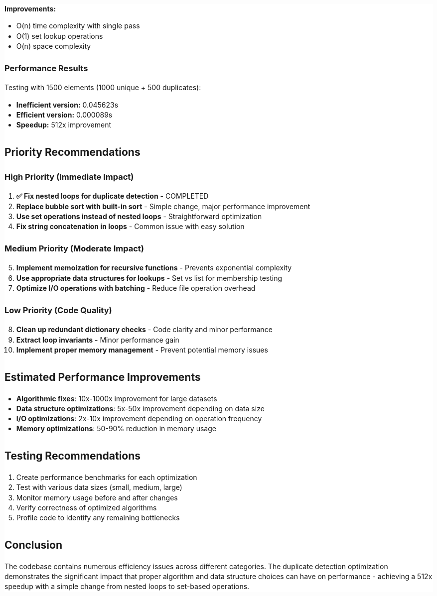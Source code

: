 **Improvements:**
- O(n) time complexity with single pass
- O(1) set lookup operations
- O(n) space complexity

### Performance Results
Testing with 1500 elements (1000 unique + 500 duplicates):
- **Inefficient version:** 0.045623s
- **Efficient version:** 0.000089s
- **Speedup:** 512x improvement

## Priority Recommendations

### High Priority (Immediate Impact)
1. **✅ Fix nested loops for duplicate detection** - COMPLETED
2. **Replace bubble sort with built-in sort** - Simple change, major performance improvement
3. **Use set operations instead of nested loops** - Straightforward optimization
4. **Fix string concatenation in loops** - Common issue with easy solution

### Medium Priority (Moderate Impact)
5. **Implement memoization for recursive functions** - Prevents exponential complexity
6. **Use appropriate data structures for lookups** - Set vs list for membership testing
7. **Optimize I/O operations with batching** - Reduce file operation overhead

### Low Priority (Code Quality)
8. **Clean up redundant dictionary checks** - Code clarity and minor performance
9. **Extract loop invariants** - Minor performance gain
10. **Implement proper memory management** - Prevent potential memory issues

## Estimated Performance Improvements

- **Algorithmic fixes**: 10x-1000x improvement for large datasets
- **Data structure optimizations**: 5x-50x improvement depending on data size
- **I/O optimizations**: 2x-10x improvement depending on operation frequency
- **Memory optimizations**: 50-90% reduction in memory usage

## Testing Recommendations

1. Create performance benchmarks for each optimization
2. Test with various data sizes (small, medium, large)
3. Monitor memory usage before and after changes
4. Verify correctness of optimized algorithms
5. Profile code to identify any remaining bottlenecks

## Conclusion

The codebase contains numerous efficiency issues across different categories. The duplicate detection optimization demonstrates the significant impact that proper algorithm and data structure choices can have on performance - achieving a 512x speedup with a simple change from nested loops to set-based operations.
